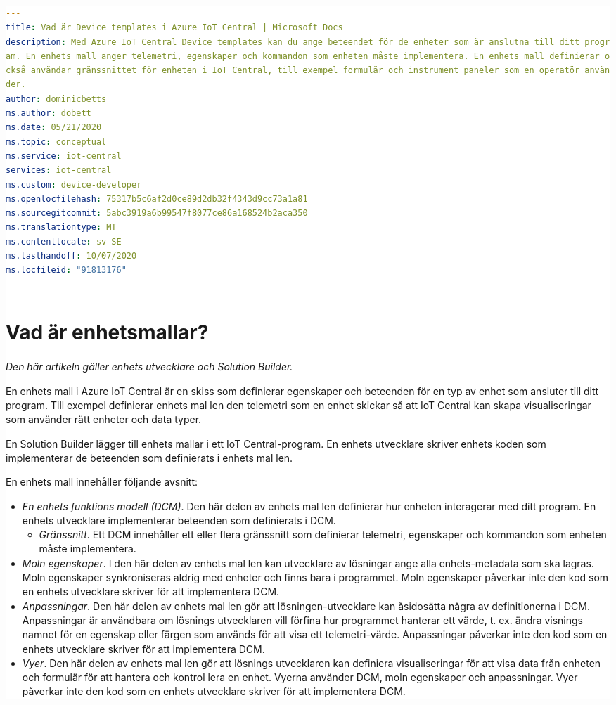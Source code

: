 ```yaml
---
title: Vad är Device templates i Azure IoT Central | Microsoft Docs
description: Med Azure IoT Central Device templates kan du ange beteendet för de enheter som är anslutna till ditt program. En enhets mall anger telemetri, egenskaper och kommandon som enheten måste implementera. En enhets mall definierar också användar gränssnittet för enheten i IoT Central, till exempel formulär och instrument paneler som en operatör använder.
author: dominicbetts
ms.author: dobett
ms.date: 05/21/2020
ms.topic: conceptual
ms.service: iot-central
services: iot-central
ms.custom: device-developer
ms.openlocfilehash: 75317b5c6af2d0ce89d2db32f4343d9cc73a1a81
ms.sourcegitcommit: 5abc3919a6b99547f8077ce86a168524b2aca350
ms.translationtype: MT
ms.contentlocale: sv-SE
ms.lasthandoff: 10/07/2020
ms.locfileid: "91813176"
---
```

# <a name="what-are-device-templates"></a>Vad är enhetsmallar?

_Den här artikeln gäller enhets utvecklare och Solution Builder._

En enhets mall i Azure IoT Central är en skiss som definierar egenskaper och beteenden för en typ av enhet som ansluter till ditt program. Till exempel definierar enhets mal len den telemetri som en enhet skickar så att IoT Central kan skapa visualiseringar som använder rätt enheter och data typer.

En Solution Builder lägger till enhets mallar i ett IoT Central-program. En enhets utvecklare skriver enhets koden som implementerar de beteenden som definierats i enhets mal len.

En enhets mall innehåller följande avsnitt:

- _En enhets funktions modell (DCM)_. Den här delen av enhets mal len definierar hur enheten interagerar med ditt program. En enhets utvecklare implementerar beteenden som definierats i DCM.
    - _Gränssnitt_. Ett DCM innehåller ett eller flera gränssnitt som definierar telemetri, egenskaper och kommandon som enheten måste implementera.
- _Moln egenskaper_. I den här delen av enhets mal len kan utvecklare av lösningar ange alla enhets-metadata som ska lagras. Moln egenskaper synkroniseras aldrig med enheter och finns bara i programmet. Moln egenskaper påverkar inte den kod som en enhets utvecklare skriver för att implementera DCM.
- _Anpassningar_. Den här delen av enhets mal len gör att lösningen-utvecklare kan åsidosätta några av definitionerna i DCM. Anpassningar är användbara om lösnings utvecklaren vill förfina hur programmet hanterar ett värde, t. ex. ändra visnings namnet för en egenskap eller färgen som används för att visa ett telemetri-värde. Anpassningar påverkar inte den kod som en enhets utvecklare skriver för att implementera DCM.
- _Vyer_. Den här delen av enhets mal len gör att lösnings utvecklaren kan definiera visualiseringar för att visa data från enheten och formulär för att hantera och kontrol lera en enhet. Vyerna använder DCM, moln egenskaper och anpassningar. Vyer påverkar inte den kod som en enhets utvecklare skriver för att implementera DCM.

